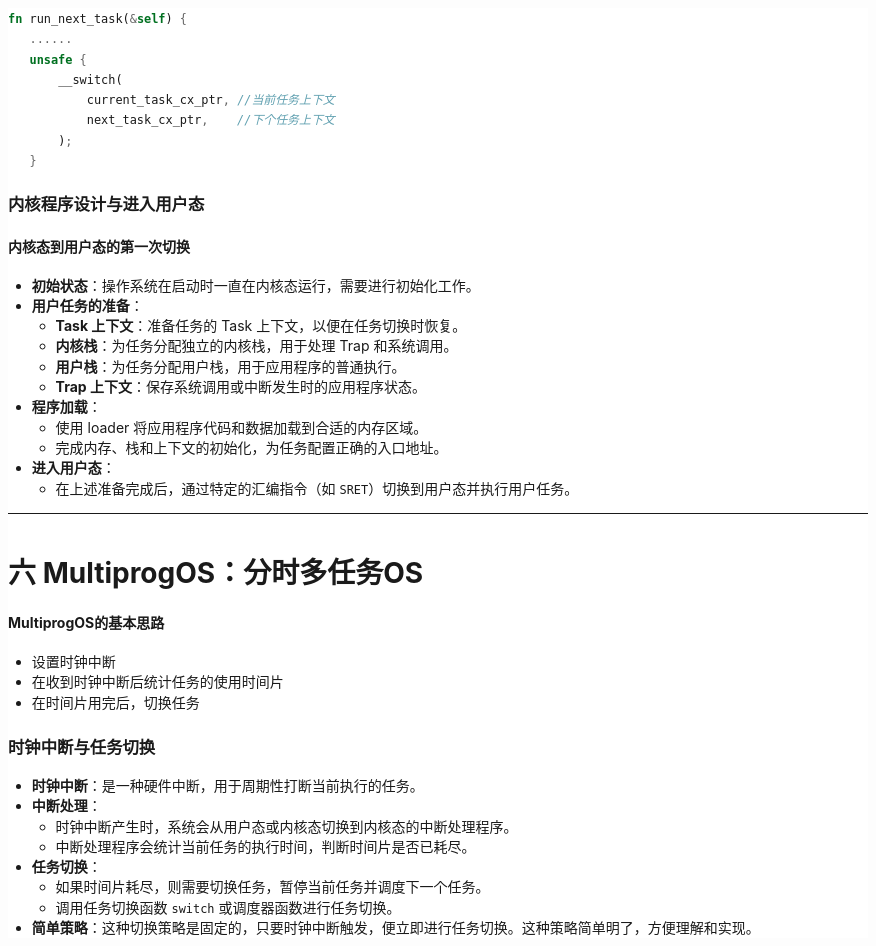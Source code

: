 ```Rust
fn run_next_task(&self) {
   ......
   unsafe {
       __switch(
           current_task_cx_ptr, //当前任务上下文
           next_task_cx_ptr,    //下个任务上下文
       );
   }
```

### 内核程序设计与进入用户态

#### 内核态到用户态的第一次切换

- **初始状态**：操作系统在启动时一直在内核态运行，需要进行初始化工作。
- **用户任务的准备**：
  - **Task 上下文**：准备任务的 Task 上下文，以便在任务切换时恢复。
  - **内核栈**：为任务分配独立的内核栈，用于处理 Trap 和系统调用。
  - **用户栈**：为任务分配用户栈，用于应用程序的普通执行。
  - **Trap 上下文**：保存系统调用或中断发生时的应用程序状态。
- **程序加载**：
  - 使用 loader 将应用程序代码和数据加载到合适的内存区域。
  - 完成内存、栈和上下文的初始化，为任务配置正确的入口地址。
- **进入用户态**：
  - 在上述准备完成后，通过特定的汇编指令（如 `SRET`）切换到用户态并执行用户任务。

---

# 六 MultiprogOS：分时多任务OS

#### MultiprogOS的基本思路

- 设置时钟中断
- 在收到时钟中断后统计任务的使用时间片
- 在时间片用完后，切换任务

### 时钟中断与任务切换

- **时钟中断**：是一种硬件中断，用于周期性打断当前执行的任务。
- **中断处理**：
  - 时钟中断产生时，系统会从用户态或内核态切换到内核态的中断处理程序。
  - 中断处理程序会统计当前任务的执行时间，判断时间片是否已耗尽。
- **任务切换**：
  - 如果时间片耗尽，则需要切换任务，暂停当前任务并调度下一个任务。
  - 调用任务切换函数 `switch` 或调度器函数进行任务切换。
- **简单策略**：这种切换策略是固定的，只要时钟中断触发，便立即进行任务切换。这种策略简单明了，方便理解和实现。
